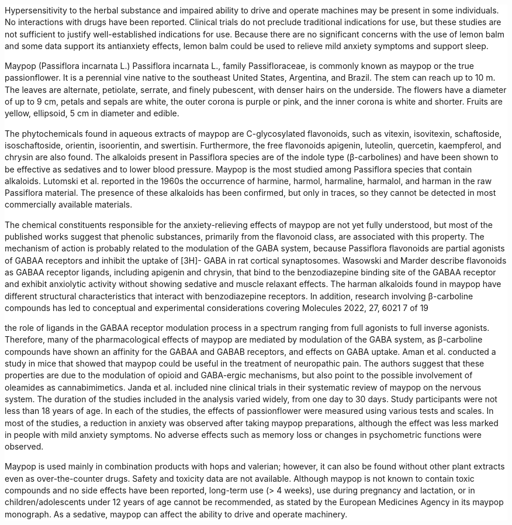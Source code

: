 Hypersensitivity to the herbal substance and impaired ability to drive and operate machines may be present in some individuals. No interactions with drugs have been reported. Clinical trials do not preclude traditional indications for use, but these studies are not sufficient to justify well-established indications for use. Because there are no significant concerns with the use of lemon balm and some data support its antianxiety effects, lemon balm could be used to relieve mild anxiety symptoms and support sleep.

Maypop (Passiflora incarnata L.)
Passiflora incarnata L., family Passifloraceae, is commonly known as maypop or the true passionflower. It is a perennial vine native to the southeast United States, Argentina, and Brazil. The stem can reach up to 10 m. The leaves are alternate, petiolate, serrate, and finely pubescent, with denser hairs on the underside. The flowers have a diameter of up to 9 cm, petals and sepals are white, the outer corona is purple or pink, and the inner corona is white and shorter. Fruits are yellow, ellipsoid, 5 cm in diameter and edible.

The phytochemicals found in aqueous extracts of maypop are C-glycosylated flavonoids, such as vitexin, isovitexin, schaftoside, isoschaftoside, orientin, isoorientin, and swertisin. Furthermore, the free flavonoids apigenin, luteolin, quercetin, kaempferol, and chrysin are also found. The alkaloids present in Passiflora species are of the indole type (β-carbolines) and have been shown to be effective as sedatives and to lower blood pressure. Maypop is the most studied among Passiflora species that contain alkaloids. Lutomski et al. reported in the 1960s the occurrence of harmine, harmol, harmaline, harmalol, and harman in the raw Passiflora material. The presence of these alkaloids has been confirmed, but only in traces, so they cannot be detected in most commercially available materials.

The chemical constituents responsible for the anxiety-relieving effects of maypop are not yet fully understood, but most of the published works suggest that phenolic substances, primarily from the flavonoid class, are associated with this property. The mechanism of action is probably related to the modulation of the GABA system, because Passiflora flavonoids are partial agonists of GABAA receptors and inhibit the uptake of [3H]- GABA in rat cortical synaptosomes. Wasowski and Marder describe flavonoids as GABAA receptor ligands, including apigenin and chrysin, that bind to the benzodiazepine binding site of the GABAA receptor and exhibit anxiolytic activity without showing sedative and muscle relaxant effects. The harman alkaloids found in maypop have different structural characteristics that interact with benzodiazepine receptors. In addition, research involving β-carboline compounds has led to conceptual and experimental considerations covering Molecules 2022, 27, 6021                                                                                                        7 of 19

the role of ligands in the GABAA receptor modulation process in a spectrum ranging from
full agonists to full inverse agonists. Therefore, many of the pharmacological effects
of maypop are mediated by modulation of the GABA system, as β-carboline compounds
have shown an affinity for the GABAA and GABAB receptors, and effects on GABA uptake.
Aman et al. conducted a study in mice that showed that maypop could be useful in the
treatment of neuropathic pain. The authors suggest that these properties are due
to the modulation of opioid and GABA-ergic mechanisms, but also point to the possible
involvement of oleamides as cannabimimetics. Janda et al. included nine clinical trials
in their systematic review of maypop on the nervous system. The duration of the
studies included in the analysis varied widely, from one day to 30 days. Study participants
were not less than 18 years of age. In each of the studies, the effects of passionflower were
measured using various tests and scales. In most of the studies, a reduction in anxiety
was observed after taking maypop preparations, although the effect was less marked in
people with mild anxiety symptoms. No adverse effects such as memory loss or changes in
psychometric functions were observed.

Maypop is used mainly in combination products with hops and valerian; however, it
can also be found without other plant extracts even as over-the-counter drugs. Safety and
toxicity data are not available. Although maypop is not known to contain toxic compounds
and no side effects have been reported, long-term use (> 4 weeks), use during pregnancy
and lactation, or in children/adolescents under 12 years of age cannot be recommended, as
stated by the European Medicines Agency in its maypop monograph. As a sedative,
maypop can affect the ability to drive and operate machinery.
